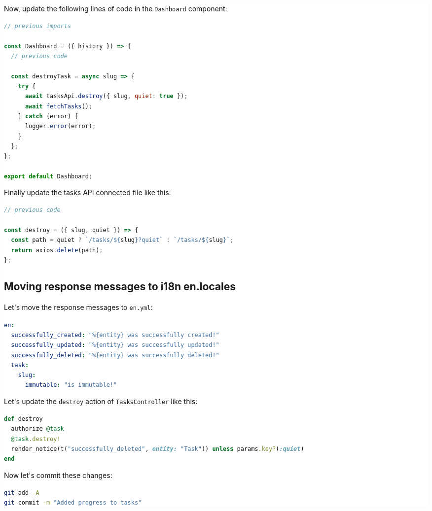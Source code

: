 Now, update the following lines of code in the `Dashboard` component:

```jsx {6-13}
// previous imports

const Dashboard = ({ history }) => {
  // previous code

  const destroyTask = async slug => {
    try {
      await tasksApi.destroy({ slug, quiet: true });
      await fetchTasks();
    } catch (error) {
      logger.error(error);
    }
  };
};

export default Dashboard;
```

Finally update the tasks API connected file like this:

```javascript {4-7}
// previous code

const destroy = ({ slug, quiet }) => {
  const path = quiet ? `/tasks/${slug}?quiet` : `/tasks/${slug}`;
  return axios.delete(path);
};
```

## Moving response messages to i18n en.locales

Let's move the response messages to `en.yml`:

```yaml {4}
en:
  successfully_created: "%{entity} was successfully created!"
  successfully_updated: "%{entity} was successfully updated!"
  successfully_deleted: "%{entity} was successfully deleted!"
  task:
    slug:
      immutable: "is immutable!"
```

Let's update the `destroy` action of `TasksController` like this:

```ruby {4}
def destroy
  authorize @task
  @task.destroy!
  render_notice(t("successfully_deleted", entity: "Task")) unless params.key?(:quiet)
end
```

Now let's commit these changes:

```bash
git add -A
git commit -m "Added progress to tasks"
```
